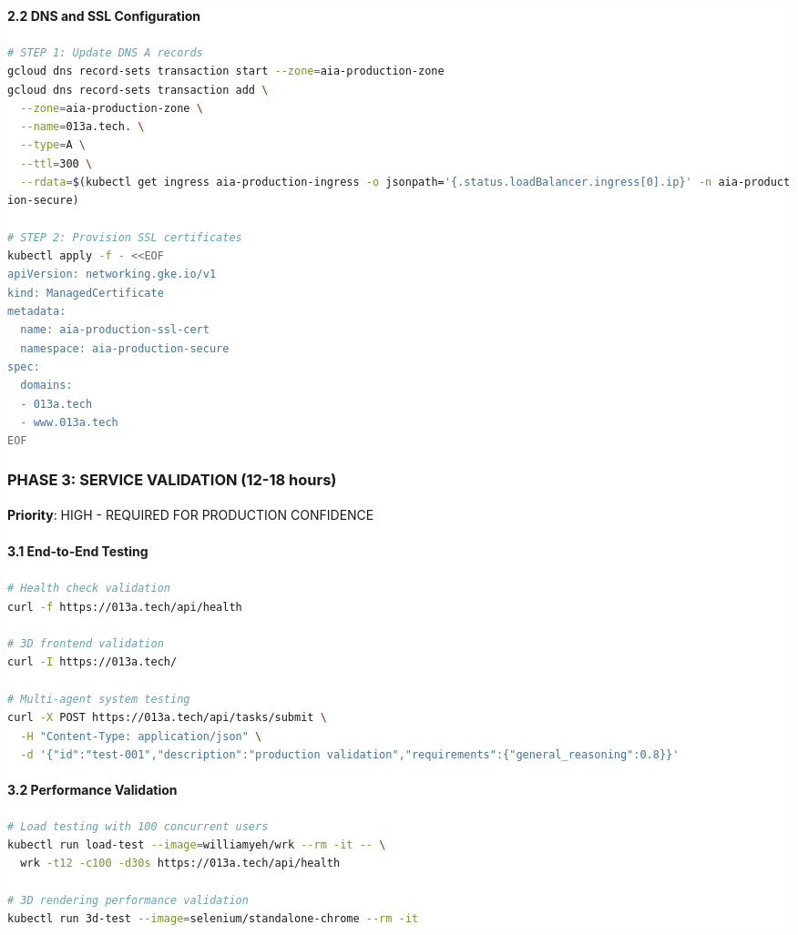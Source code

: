 #### 2.2 DNS and SSL Configuration
```bash
# STEP 1: Update DNS A records
gcloud dns record-sets transaction start --zone=aia-production-zone
gcloud dns record-sets transaction add \
  --zone=aia-production-zone \
  --name=013a.tech. \
  --type=A \
  --ttl=300 \
  --rdata=$(kubectl get ingress aia-production-ingress -o jsonpath='{.status.loadBalancer.ingress[0].ip}' -n aia-production-secure)

# STEP 2: Provision SSL certificates
kubectl apply -f - <<EOF
apiVersion: networking.gke.io/v1
kind: ManagedCertificate
metadata:
  name: aia-production-ssl-cert
  namespace: aia-production-secure
spec:
  domains:
  - 013a.tech
  - www.013a.tech
EOF
```

### PHASE 3: SERVICE VALIDATION (12-18 hours)
**Priority**: HIGH - REQUIRED FOR PRODUCTION CONFIDENCE

#### 3.1 End-to-End Testing
```bash
# Health check validation
curl -f https://013a.tech/api/health

# 3D frontend validation
curl -I https://013a.tech/

# Multi-agent system testing
curl -X POST https://013a.tech/api/tasks/submit \
  -H "Content-Type: application/json" \
  -d '{"id":"test-001","description":"production validation","requirements":{"general_reasoning":0.8}}'
```

#### 3.2 Performance Validation
```bash
# Load testing with 100 concurrent users
kubectl run load-test --image=williamyeh/wrk --rm -it -- \
  wrk -t12 -c100 -d30s https://013a.tech/api/health

# 3D rendering performance validation
kubectl run 3d-test --image=selenium/standalone-chrome --rm -it
```

